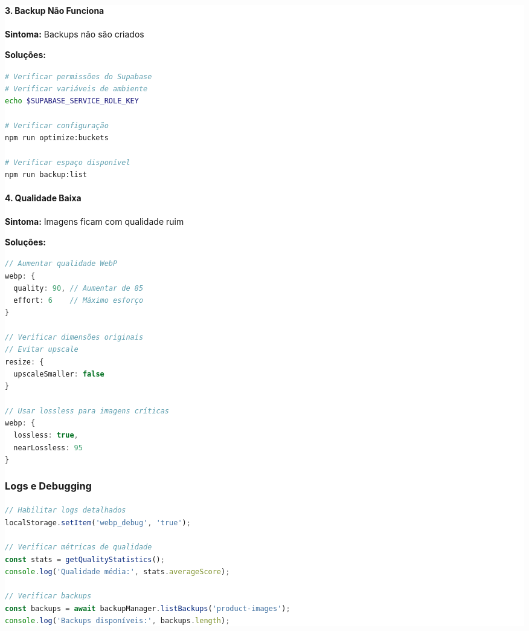 #### 3. Backup Não Funciona

**Sintoma:** Backups não são criados

**Soluções:**
```bash
# Verificar permissões do Supabase
# Verificar variáveis de ambiente
echo $SUPABASE_SERVICE_ROLE_KEY

# Verificar configuração
npm run optimize:buckets

# Verificar espaço disponível
npm run backup:list
```

#### 4. Qualidade Baixa

**Sintoma:** Imagens ficam com qualidade ruim

**Soluções:**
```typescript
// Aumentar qualidade WebP
webp: {
  quality: 90, // Aumentar de 85
  effort: 6    // Máximo esforço
}

// Verificar dimensões originais
// Evitar upscale
resize: {
  upscaleSmaller: false
}

// Usar lossless para imagens críticas
webp: {
  lossless: true,
  nearLossless: 95
}
```

### Logs e Debugging

```typescript
// Habilitar logs detalhados
localStorage.setItem('webp_debug', 'true');

// Verificar métricas de qualidade
const stats = getQualityStatistics();
console.log('Qualidade média:', stats.averageScore);

// Verificar backups
const backups = await backupManager.listBackups('product-images');
console.log('Backups disponíveis:', backups.length);
```

